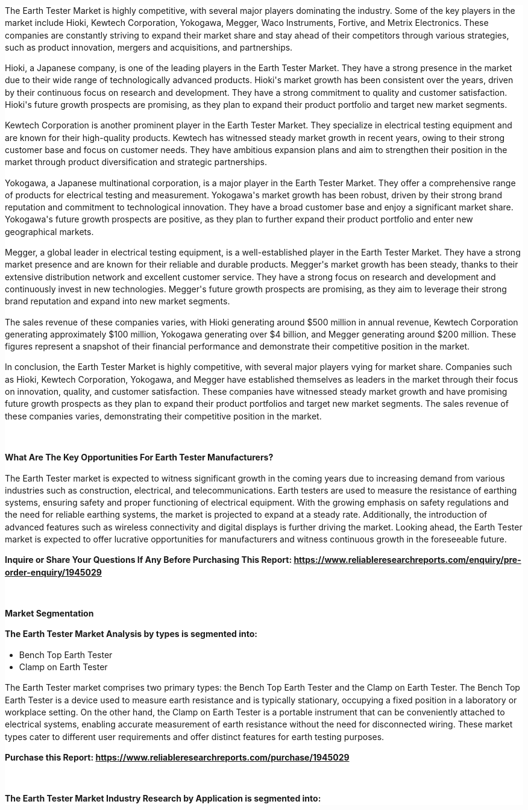 <p><p>The Earth Tester Market is highly competitive, with several major players dominating the industry. Some of the key players in the market include Hioki, Kewtech Corporation, Yokogawa, Megger, Waco Instruments, Fortive, and Metrix Electronics. These companies are constantly striving to expand their market share and stay ahead of their competitors through various strategies, such as product innovation, mergers and acquisitions, and partnerships.</p><p>Hioki, a Japanese company, is one of the leading players in the Earth Tester Market. They have a strong presence in the market due to their wide range of technologically advanced products. Hioki's market growth has been consistent over the years, driven by their continuous focus on research and development. They have a strong commitment to quality and customer satisfaction. Hioki's future growth prospects are promising, as they plan to expand their product portfolio and target new market segments.</p><p>Kewtech Corporation is another prominent player in the Earth Tester Market. They specialize in electrical testing equipment and are known for their high-quality products. Kewtech has witnessed steady market growth in recent years, owing to their strong customer base and focus on customer needs. They have ambitious expansion plans and aim to strengthen their position in the market through product diversification and strategic partnerships.</p><p>Yokogawa, a Japanese multinational corporation, is a major player in the Earth Tester Market. They offer a comprehensive range of products for electrical testing and measurement. Yokogawa's market growth has been robust, driven by their strong brand reputation and commitment to technological innovation. They have a broad customer base and enjoy a significant market share. Yokogawa's future growth prospects are positive, as they plan to further expand their product portfolio and enter new geographical markets.</p><p>Megger, a global leader in electrical testing equipment, is a well-established player in the Earth Tester Market. They have a strong market presence and are known for their reliable and durable products. Megger's market growth has been steady, thanks to their extensive distribution network and excellent customer service. They have a strong focus on research and development and continuously invest in new technologies. Megger's future growth prospects are promising, as they aim to leverage their strong brand reputation and expand into new market segments.</p><p>The sales revenue of these companies varies, with Hioki generating around $500 million in annual revenue, Kewtech Corporation generating approximately $100 million, Yokogawa generating over $4 billion, and Megger generating around $200 million. These figures represent a snapshot of their financial performance and demonstrate their competitive position in the market.</p><p> </p><p>In conclusion, the Earth Tester Market is highly competitive, with several major players vying for market share. Companies such as Hioki, Kewtech Corporation, Yokogawa, and Megger have established themselves as leaders in the market through their focus on innovation, quality, and customer satisfaction. These companies have witnessed steady market growth and have promising future growth prospects as they plan to expand their product portfolios and target new market segments. The sales revenue of these companies varies, demonstrating their competitive position in the market.</p></p>
<p>&nbsp;</p>
<p><strong>What Are The Key Opportunities For Earth Tester Manufacturers?</strong></p>
<p><p>The Earth Tester market is expected to witness significant growth in the coming years due to increasing demand from various industries such as construction, electrical, and telecommunications. Earth testers are used to measure the resistance of earthing systems, ensuring safety and proper functioning of electrical equipment. With the growing emphasis on safety regulations and the need for reliable earthing systems, the market is projected to expand at a steady rate. Additionally, the introduction of advanced features such as wireless connectivity and digital displays is further driving the market. Looking ahead, the Earth Tester market is expected to offer lucrative opportunities for manufacturers and witness continuous growth in the foreseeable future.</p></p>
<p><strong>Inquire or Share Your Questions If Any Before Purchasing This Report: <a href="https://www.reliableresearchreports.com/enquiry/pre-order-enquiry/1945029">https://www.reliableresearchreports.com/enquiry/pre-order-enquiry/1945029</a></strong></p>
<p>&nbsp;</p>
<p><strong>Market Segmentation</strong></p>
<p><strong>The Earth Tester Market Analysis by types is segmented into:</strong></p>
<p><ul><li>Bench Top Earth Tester</li><li>Clamp on Earth Tester</li></ul></p>
<p><p>The Earth Tester market comprises two primary types: the Bench Top Earth Tester and the Clamp on Earth Tester. The Bench Top Earth Tester is a device used to measure earth resistance and is typically stationary, occupying a fixed position in a laboratory or workplace setting. On the other hand, the Clamp on Earth Tester is a portable instrument that can be conveniently attached to electrical systems, enabling accurate measurement of earth resistance without the need for disconnected wiring. These market types cater to different user requirements and offer distinct features for earth testing purposes.</p></p>
<p><strong>Purchase this Report:&nbsp;<a href="https://www.reliableresearchreports.com/purchase/1945029">https://www.reliableresearchreports.com/purchase/1945029</a></strong></p>
<p>&nbsp;</p>
<p><strong>The Earth Tester Market Industry Research by Application is segmented into:</strong></p>